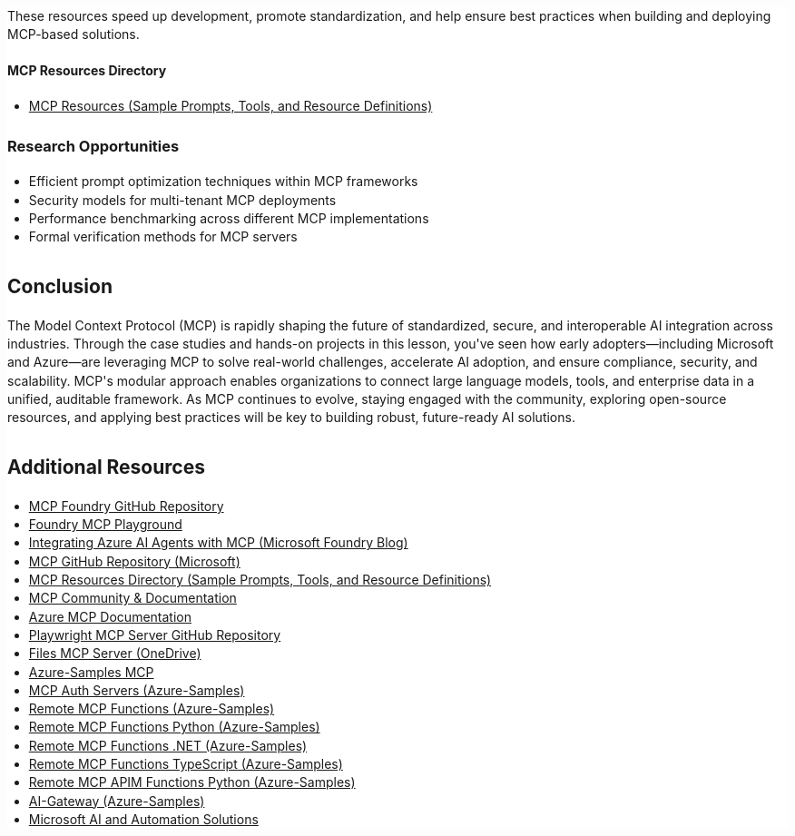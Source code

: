These resources speed up development, promote standardization, and help ensure best practices when building and deploying MCP-based solutions.

#### MCP Resources Directory
- [MCP Resources (Sample Prompts, Tools, and Resource Definitions)](https://github.com/microsoft/mcp/tree/main/Resources)

### Research Opportunities

- Efficient prompt optimization techniques within MCP frameworks
- Security models for multi-tenant MCP deployments
- Performance benchmarking across different MCP implementations
- Formal verification methods for MCP servers

## Conclusion

The Model Context Protocol (MCP) is rapidly shaping the future of standardized, secure, and interoperable AI integration across industries. Through the case studies and hands-on projects in this lesson, you've seen how early adopters—including Microsoft and Azure—are leveraging MCP to solve real-world challenges, accelerate AI adoption, and ensure compliance, security, and scalability. MCP's modular approach enables organizations to connect large language models, tools, and enterprise data in a unified, auditable framework. As MCP continues to evolve, staying engaged with the community, exploring open-source resources, and applying best practices will be key to building robust, future-ready AI solutions.

## Additional Resources

- [MCP Foundry GitHub Repository](https://github.com/azure-ai-foundry/mcp-foundry)
- [Foundry MCP Playground](https://github.com/azure-ai-foundry/foundry-mcp-playground)
- [Integrating Azure AI Agents with MCP (Microsoft Foundry Blog)](https://devblogs.microsoft.com/foundry/integrating-azure-ai-agents-mcp/)
- [MCP GitHub Repository (Microsoft)](https://github.com/microsoft/mcp)
- [MCP Resources Directory (Sample Prompts, Tools, and Resource Definitions)](https://github.com/microsoft/mcp/tree/main/Resources)
- [MCP Community & Documentation](https://modelcontextprotocol.io/introduction)
- [Azure MCP Documentation](https://aka.ms/azmcp)
- [Playwright MCP Server GitHub Repository](https://github.com/microsoft/playwright-mcp)
- [Files MCP Server (OneDrive)](https://github.com/microsoft/files-mcp-server)
- [Azure-Samples MCP](https://github.com/Azure-Samples/mcp)
- [MCP Auth Servers (Azure-Samples)](https://github.com/Azure-Samples/mcp-auth-servers)
- [Remote MCP Functions (Azure-Samples)](https://github.com/Azure-Samples/remote-mcp-functions)
- [Remote MCP Functions Python (Azure-Samples)](https://github.com/Azure-Samples/remote-mcp-functions-python)
- [Remote MCP Functions .NET (Azure-Samples)](https://github.com/Azure-Samples/remote-mcp-functions-dotnet)
- [Remote MCP Functions TypeScript (Azure-Samples)](https://github.com/Azure-Samples/remote-mcp-functions-typescript)
- [Remote MCP APIM Functions Python (Azure-Samples)](https://github.com/Azure-Samples/remote-mcp-apim-functions-python)
- [AI-Gateway (Azure-Samples)](https://github.com/Azure-Samples/AI-Gateway)
- [Microsoft AI and Automation Solutions](https://azure.microsoft.com/en-us/products/ai-services/)
